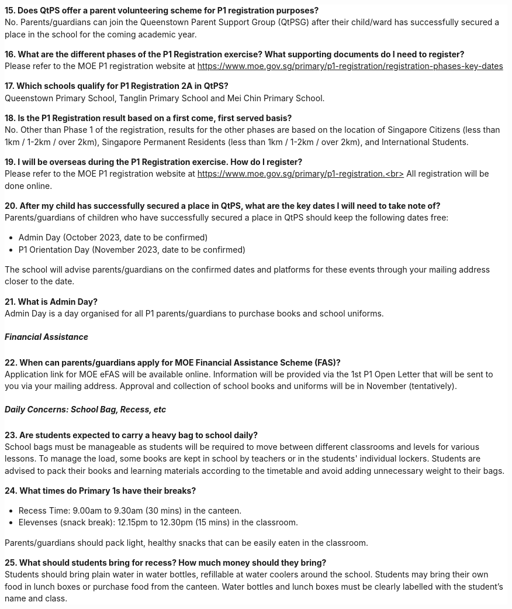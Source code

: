**15. Does QtPS offer a parent volunteering scheme for P1 registration purposes?**<br>
No. Parents/guardians can join the Queenstown Parent Support Group (QtPSG) after their child/ward has successfully secured a place in the school for the coming academic year.

**16. What are the different phases of the P1 Registration exercise? What supporting documents do I need to register?**<br>
Please refer to the MOE P1 registration website at https://www.moe.gov.sg/primary/p1-registration/registration-phases-key-dates

**17. Which schools qualify for P1 Registration 2A in QtPS?**<br>
Queenstown Primary School, Tanglin Primary School and Mei Chin Primary School. 

**18. Is the P1 Registration result based on a first come, first served basis?**<br>
No. Other than Phase 1 of the registration, results for the other phases are based on the location of Singapore Citizens (less than 1km / 1-2km / over 2km), Singapore Permanent Residents (less than 1km / 1-2km / over 2km), and International Students.

**19. I will be overseas during the P1 Registration exercise. How do I register?**<br>
Please refer to the MOE P1 registration website at https://www.moe.gov.sg/primary/p1-registration.<br>
All registration will be done online. 

**20. After my child has successfully secured a place in QtPS, what are the key dates I will need to take note of?**<br>
Parents/guardians of children who have successfully secured a place in QtPS should keep the following dates free: <br>
*   Admin Day (October 2023, date to be confirmed)
*   P1 Orientation Day (November 2023, date to be confirmed)

The school will advise parents/guardians on the confirmed dates and platforms for these events through your mailing address closer to the date. 

**21. What is Admin Day?**<br>
Admin Day is a day organised for all P1 parents/guardians to purchase books and school uniforms.

##### **Financial Assistance**
**22. When can parents/guardians apply for MOE Financial Assistance Scheme (FAS)?**<br>
Application link for MOE eFAS will be available online.  Information will be provided via the 1st P1 Open Letter that will be sent to you via your mailing address.
Approval and collection of school books and uniforms will be  in November (tentatively).

##### **Daily Concerns: School Bag, Recess, etc**
**23. Are students expected to carry a heavy bag to school daily?**<br>
School bags must be manageable as students will be required to move between different classrooms and levels for various lessons. To manage the load, some books are kept in school by teachers or in the students' individual lockers. Students are advised to pack their books and learning materials according to the timetable and avoid adding unnecessary weight to their bags. 

**24. What times do Primary 1s have their breaks?**<br>
*   Recess Time: 9.00am to 9.30am (30 mins) in the canteen.
*   Elevenses (snack break): 12.15pm to 12.30pm (15 mins) in the classroom.

Parents/guardians should pack light, healthy snacks that can be easily eaten in the classroom. 

**25. What should students bring for recess? How much money should they bring?**<br>
Students should bring plain water in water bottles, refillable at water coolers around the school. Students may bring their own food in lunch boxes or purchase food from the canteen. Water bottles and lunch boxes must be clearly labelled with the student’s name and class. 
